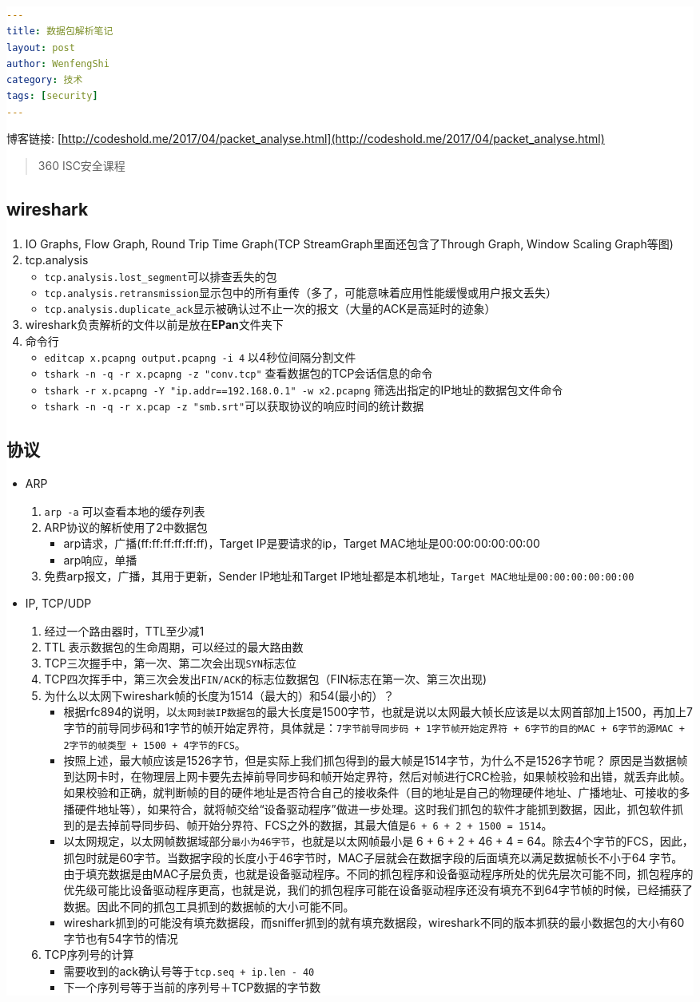 ```yaml
---
title: 数据包解析笔记
layout: post
author: WenfengShi
category: 技术
tags: [security]
---
```


博客链接: [http://codeshold.me/2017/04/packet_analyse.html](http://codeshold.me/2017/04/packet_analyse.html)

> 360 ISC安全课程

## wireshark

1. IO Graphs, Flow Graph, Round Trip Time Graph(TCP StreamGraph里面还包含了Through Graph, Window Scaling Graph等图)
2. tcp.analysis
    - `tcp.analysis.lost_segment`可以排查丢失的包
    - `tcp.analysis.retransmission`显示包中的所有重传（多了，可能意味着应用性能缓慢或用户报文丢失）
    - `tcp.analysis.duplicate_ack`显示被确认过不止一次的报文（大量的ACK是高延时的迹象）
3. wireshark负责解析的文件以前是放在**EPan**文件夹下
4. 命令行
    - `editcap x.pcapng output.pcapng -i 4` 以4秒位间隔分割文件
    - `tshark -n -q -r x.pcapng -z "conv.tcp"` 查看数据包的TCP会话信息的命令
    - `tshark -r x.pcapng -Y "ip.addr==192.168.0.1" -w x2.pcapng` 筛选出指定的IP地址的数据包文件命令
    - `tshark -n -q -r x.pcap -z "smb.srt"`可以获取协议的响应时间的统计数据

## 协议

- ARP
    1. `arp -a` 可以查看本地的缓存列表
    2. ARP协议的解析使用了2中数据包
        - arp请求，广播(ff:ff:ff:ff:ff:ff)，Target IP是要请求的ip，Target MAC地址是00:00:00:00:00:00
        - arp响应，单播
    3. 免费arp报文，广播，其用于更新，Sender IP地址和Target IP地址都是本机地址，`Target MAC地址是00:00:00:00:00:00`

- IP, TCP/UDP
    1. 经过一个路由器时，TTL至少减1
    2. TTL 表示数据包的生命周期，可以经过的最大路由数
    3. TCP三次握手中，第一次、第二次会出现`SYN`标志位
    3. TCP四次挥手中，第三次会发出`FIN/ACK`的标志位数据包（FIN标志在第一次、第三次出现)
    4. 为什么以太网下wireshark帧的长度为1514（最大的）和54(最小的）？
        - 根据rfc894的说明，以`太网封装IP数据包`的最大长度是1500字节，也就是说以太网最大帧长应该是以太网首部加上1500，再加上7字节的前导同步码和1字节的帧开始定界符，具体就是：`7字节前导同步码 + 1字节帧开始定界符 + 6字节的目的MAC + 6字节的源MAC + 2字节的帧类型 + 1500 + 4字节的FCS`。
        - 按照上述，最大帧应该是1526字节，但是实际上我们抓包得到的最大帧是1514字节，为什么不是1526字节呢？
        原因是当数据帧到达网卡时，在物理层上网卡要先去掉前导同步码和帧开始定界符，然后对帧进行CRC检验，如果帧校验和出错，就丢弃此帧。如果校验和正确，就判断帧的目的硬件地址是否符合自己的接收条件（目的地址是自己的物理硬件地址、广播地址、可接收的多播硬件地址等），如果符合，就将帧交给“设备驱动程序”做进一步处理。这时我们抓包的软件才能抓到数据，因此，抓包软件抓到的是去掉前导同步码、帧开始分界符、FCS之外的数据，其最大值是`6 + 6 + 2 + 1500 = 1514`。
        - 以太网规定，以太网帧数据域部分`最小为46字节`，也就是以太网帧最小是 6 + 6 + 2 + 46 + 4 = 64。除去4个字节的FCS，因此，抓包时就是60字节。当数据字段的长度小于46字节时，MAC子层就会在数据字段的后面填充以满足数据帧长不小于64 字节。由于填充数据是由MAC子层负责，也就是设备驱动程序。不同的抓包程序和设备驱动程序所处的优先层次可能不同，抓包程序的优先级可能比设备驱动程序更高，也就是说，我们的抓包程序可能在设备驱动程序还没有填充不到64字节帧的时候，已经捕获了数据。因此不同的抓包工具抓到的数据帧的大小可能不同。
        - wireshark抓到的可能没有填充数据段，而sniffer抓到的就有填充数据段，wireshark不同的版本抓获的最小数据包的大小有60字节也有54字节的情况
    5. TCP序列号的计算
        - 需要收到的ack确认号等于`tcp.seq + ip.len - 40`
        - 下一个序列号等于当前的序列号＋TCP数据的字节数
